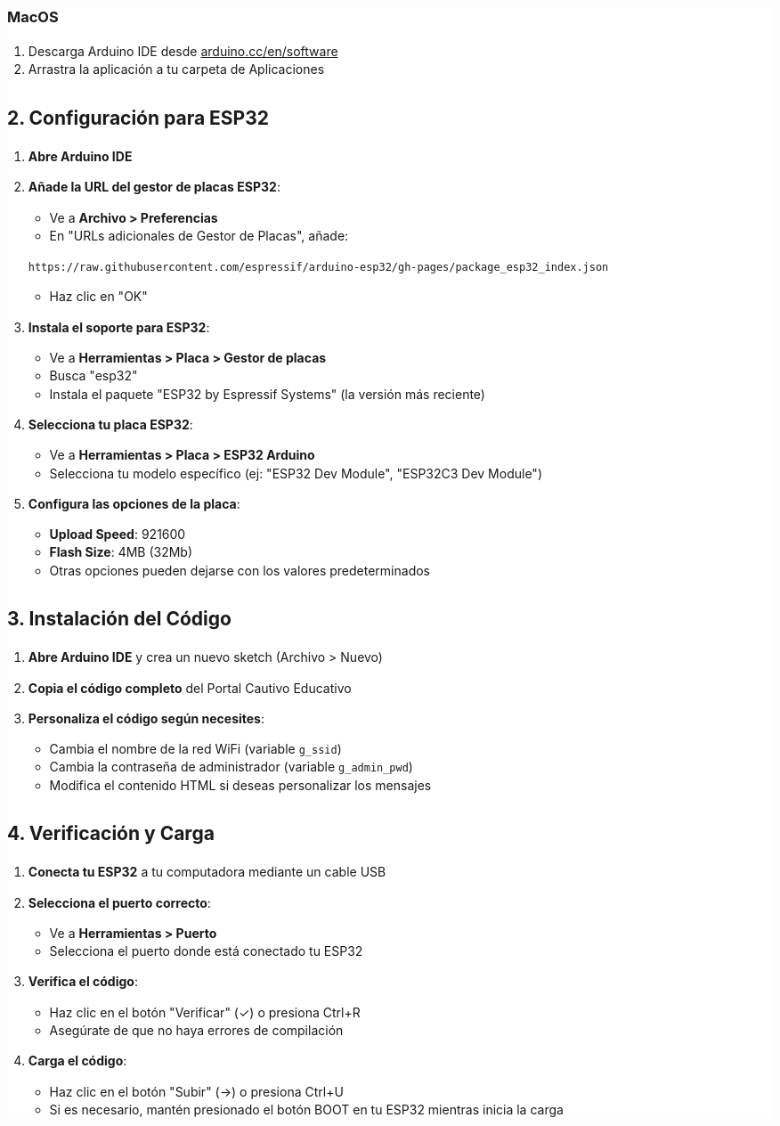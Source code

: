 ### MacOS
1. Descarga Arduino IDE desde [arduino.cc/en/software](https://www.arduino.cc/en/software)
2. Arrastra la aplicación a tu carpeta de Aplicaciones

## 2. Configuración para ESP32

1. **Abre Arduino IDE**

2. **Añade la URL del gestor de placas ESP32**:
   - Ve a **Archivo > Preferencias**
   - En "URLs adicionales de Gestor de Placas", añade:
   ```
   https://raw.githubusercontent.com/espressif/arduino-esp32/gh-pages/package_esp32_index.json
   ```
   - Haz clic en "OK"

3. **Instala el soporte para ESP32**:
   - Ve a **Herramientas > Placa > Gestor de placas**
   - Busca "esp32"
   - Instala el paquete "ESP32 by Espressif Systems" (la versión más reciente)

4. **Selecciona tu placa ESP32**:
   - Ve a **Herramientas > Placa > ESP32 Arduino**
   - Selecciona tu modelo específico (ej: "ESP32 Dev Module", "ESP32C3 Dev Module")

5. **Configura las opciones de la placa**:
   - **Upload Speed**: 921600
   - **Flash Size**: 4MB (32Mb)
   - Otras opciones pueden dejarse con los valores predeterminados

## 3. Instalación del Código

1. **Abre Arduino IDE** y crea un nuevo sketch (Archivo > Nuevo)

2. **Copia el código completo** del Portal Cautivo Educativo

3. **Personaliza el código según necesites**:
   - Cambia el nombre de la red WiFi (variable `g_ssid`)
   - Cambia la contraseña de administrador (variable `g_admin_pwd`)
   - Modifica el contenido HTML si deseas personalizar los mensajes

## 4. Verificación y Carga

1. **Conecta tu ESP32** a tu computadora mediante un cable USB

2. **Selecciona el puerto correcto**:
   - Ve a **Herramientas > Puerto**
   - Selecciona el puerto donde está conectado tu ESP32

3. **Verifica el código**:
   - Haz clic en el botón "Verificar" (✓) o presiona Ctrl+R
   - Asegúrate de que no haya errores de compilación

4. **Carga el código**:
   - Haz clic en el botón "Subir" (→) o presiona Ctrl+U
   - Si es necesario, mantén presionado el botón BOOT en tu ESP32 mientras inicia la carga
